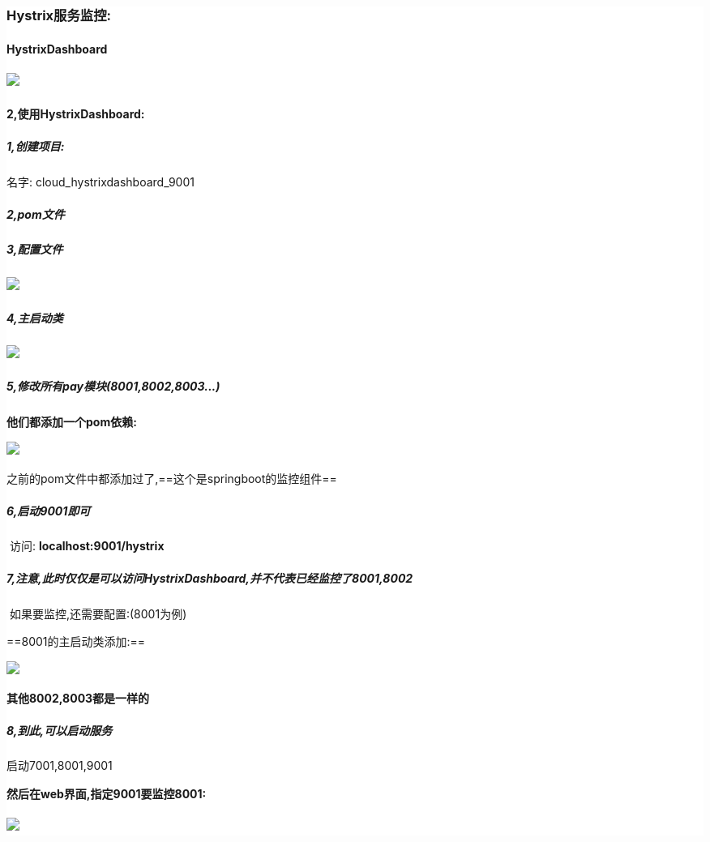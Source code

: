 





### Hystrix服务监控:

#### HystrixDashboard

![](../../markdown/图片/Hystrix的51.png)

#### 2,使用HystrixDashboard:

##### 1,创建项目:

名字: cloud_hystrixdashboard_9001

##### 2,pom文件

##### 3,配置文件

![](../../markdown/图片/Hystrix的52.png)

##### 4,主启动类

![](../../markdown/图片/Hystrix的53.png)

##### 5,修改所有pay模块(8001,8002,8003...)

**他们都添加一个pom依赖:**

![](../../markdown/图片/Hystrix的54.png)

之前的pom文件中都添加过了,==这个是springboot的监控组件==

##### 6,启动9001即可

​			访问: **localhost:9001/hystrix**

##### 7,注意,此时仅仅是可以访问HystrixDashboard,并不代表已经监控了8001,8002

​							如果要监控,还需要配置:(8001为例)

==8001的主启动类添加:==

![](../../markdown/图片/Hystrix的55.png)

**其他8002,8003都是一样的**

##### 8,到此,可以启动服务

启动7001,8001,9001

**然后在web界面,指定9001要监控8001:**

##### ![](../../markdown/图片/Hystrix的56.png)
